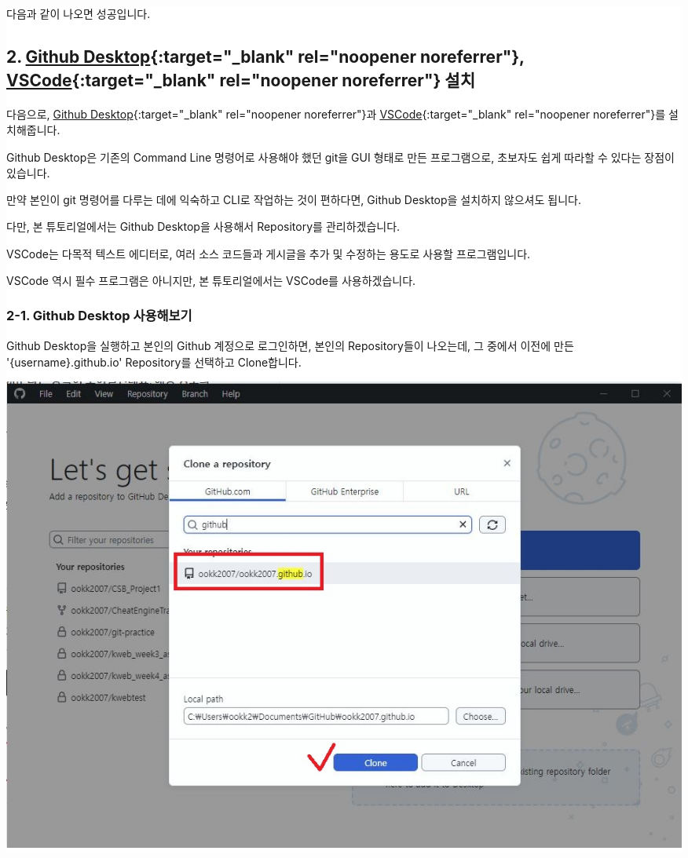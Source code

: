 다음과 같이 나오면 성공입니다.

## 2. [Github Desktop](https://github.com/apps/desktop){:target="_blank" rel="noopener noreferrer"}, [VSCode](https://code.visualstudio.com/){:target="_blank" rel="noopener noreferrer"} 설치

다음으로, [Github Desktop](https://github.com/apps/desktop){:target="_blank" rel="noopener noreferrer"}과 [VSCode](https://code.visualstudio.com/){:target="_blank" rel="noopener noreferrer"}를 설치해줍니다.

Github Desktop은 기존의 Command Line 명령어로 사용해야 했던 git을 GUI 형태로 만든 프로그램으로, 초보자도 쉽게 따라할 수 있다는 장점이 있습니다.

만약 본인이 git 명령어를 다루는 데에 익숙하고 CLI로 작업하는 것이 편하다면, Github Desktop을 설치하지 않으셔도 됩니다.

다만, 본 튜토리얼에서는 Github Desktop을 사용해서 Repository를 관리하겠습니다.

VSCode는 다목적 텍스트 에디터로, 여러 소스 코드들과 게시글을 추가 및 수정하는 용도로 사용할 프로그램입니다.

VSCode 역시 필수 프로그램은 아니지만, 본 튜토리얼에서는 VSCode를 사용하겠습니다.

### 2-1. Github Desktop 사용해보기

Github Desktop을 실행하고 본인의 Github 계정으로 로그인하면, 본인의 Repository들이 나오는데, 그 중에서 이전에 만든 '{username}.github.io' Repository를 선택하고 Clone합니다.

![placehorder](/imgs/github4.JPG)
